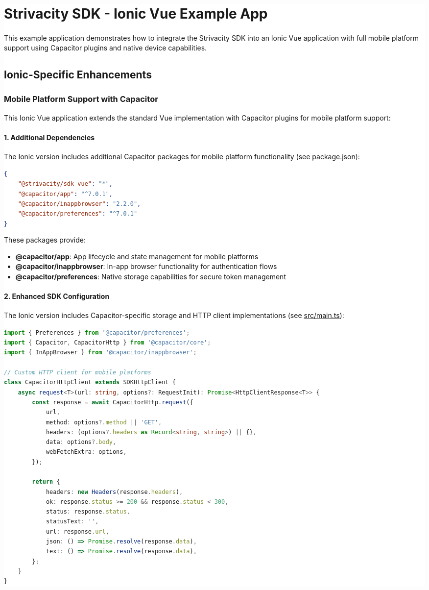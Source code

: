 # Strivacity SDK - Ionic Vue Example App

This example application demonstrates how to integrate the Strivacity SDK into an Ionic Vue application with full mobile platform support using Capacitor plugins and native device capabilities.

## Ionic-Specific Enhancements

### Mobile Platform Support with Capacitor

This Ionic Vue application extends the standard Vue implementation with Capacitor plugins for mobile platform support:

#### 1. Additional Dependencies

The Ionic version includes additional Capacitor packages for mobile platform functionality (see [package.json](./package.json)):

```json
{
	"@strivacity/sdk-vue": "*",
	"@capacitor/app": "^7.0.1",
	"@capacitor/inappbrowser": "2.2.0",
	"@capacitor/preferences": "^7.0.1"
}
```

These packages provide:

- **@capacitor/app**: App lifecycle and state management for mobile platforms
- **@capacitor/inappbrowser**: In-app browser functionality for authentication flows
- **@capacitor/preferences**: Native storage capabilities for secure token management

#### 2. Enhanced SDK Configuration

The Ionic version includes Capacitor-specific storage and HTTP client implementations (see [src/main.ts](./src/main.ts)):

```typescript
import { Preferences } from '@capacitor/preferences';
import { Capacitor, CapacitorHttp } from '@capacitor/core';
import { InAppBrowser } from '@capacitor/inappbrowser';

// Custom HTTP client for mobile platforms
class CapacitorHttpClient extends SDKHttpClient {
	async request<T>(url: string, options?: RequestInit): Promise<HttpClientResponse<T>> {
		const response = await CapacitorHttp.request({
			url,
			method: options?.method || 'GET',
			headers: (options?.headers as Record<string, string>) || {},
			data: options?.body,
			webFetchExtra: options,
		});

		return {
			headers: new Headers(response.headers),
			ok: response.status >= 200 && response.status < 300,
			status: response.status,
			statusText: '',
			url: response.url,
			json: () => Promise.resolve(response.data),
			text: () => Promise.resolve(response.data),
		};
	}
}

```